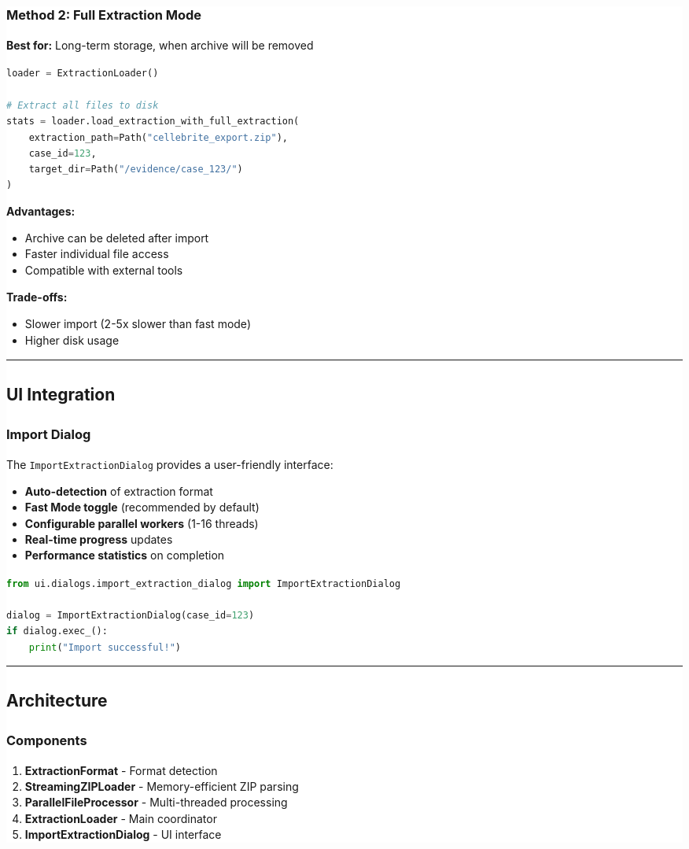 ### Method 2: Full Extraction Mode

**Best for:** Long-term storage, when archive will be removed

```python
loader = ExtractionLoader()

# Extract all files to disk
stats = loader.load_extraction_with_full_extraction(
    extraction_path=Path("cellebrite_export.zip"),
    case_id=123,
    target_dir=Path("/evidence/case_123/")
)
```

**Advantages:**
- Archive can be deleted after import
- Faster individual file access
- Compatible with external tools

**Trade-offs:**
- Slower import (2-5x slower than fast mode)
- Higher disk usage

---

## UI Integration

### Import Dialog

The `ImportExtractionDialog` provides a user-friendly interface:

- **Auto-detection** of extraction format
- **Fast Mode toggle** (recommended by default)
- **Configurable parallel workers** (1-16 threads)
- **Real-time progress** updates
- **Performance statistics** on completion

```python
from ui.dialogs.import_extraction_dialog import ImportExtractionDialog

dialog = ImportExtractionDialog(case_id=123)
if dialog.exec_():
    print("Import successful!")
```

---

## Architecture

### Components

1. **ExtractionFormat** - Format detection
2. **StreamingZIPLoader** - Memory-efficient ZIP parsing
3. **ParallelFileProcessor** - Multi-threaded processing
4. **ExtractionLoader** - Main coordinator
5. **ImportExtractionDialog** - UI interface
